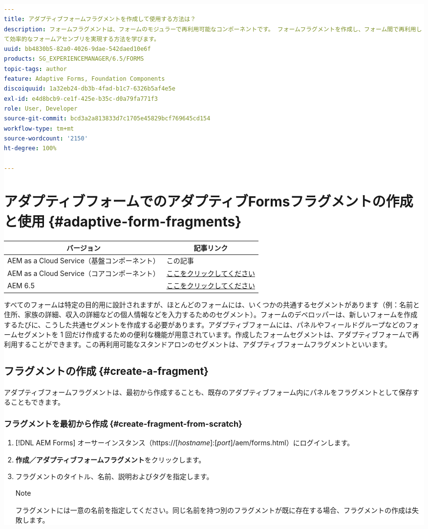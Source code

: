 ```yaml
---
title: アダプティブフォームフラグメントを作成して使用する方法は？
description: フォームフラグメントは、フォームのモジュラーで再利用可能なコンポーネントです。 フォームフラグメントを作成し、フォーム間で再利用して効率的なフォームアセンブリを実現する方法を学びます。
uuid: bb4830b5-82a0-4026-9dae-542daed10e6f
products: SG_EXPERIENCEMANAGER/6.5/FORMS
topic-tags: author
feature: Adaptive Forms, Foundation Components
discoiquuid: 1a32eb24-db3b-4fad-b1c7-6326b5af4e5e
exl-id: e4d8bcb9-ce1f-425e-b35c-d0a79fa771f3
role: User, Developer
source-git-commit: bcd3a2a813833d7c1705e45829bcf769645cd154
workflow-type: tm+mt
source-wordcount: '2150'
ht-degree: 100%

---
```


# アダプティブフォームでのアダプティブFormsフラグメントの作成と使用  {#adaptive-form-fragments}


| バージョン | 記事リンク |
| -------- | ---------------------------- |
| AEM as a Cloud Service（基盤コンポーネント） | この記事 |
| AEM as a Cloud Service（コアコンポーネント） | [ここをクリックしてください](/help/forms/adaptive-form-fragments-core-components.md) |
| AEM 6.5 | [ここをクリックしてください](https://experienceleague.adobe.com/docs/experience-manager-65/forms/adaptive-forms-basic-authoring/create-or-add-an-adaptive-form-to-aem-sites-page.html?lang=ja) |

すべてのフォームは特定の目的用に設計されますが、ほとんどのフォームには、いくつかの共通するセグメントがあります（例：名前と住所、家族の詳細、収入の詳細などの個人情報などを入力するためのセグメント）。フォームのデベロッパーは、新しいフォームを作成するたびに、こうした共通セグメントを作成する必要があります。アダプティブフォームには、パネルやフィールドグループなどのフォームセグメントを 1 回だけ作成するための便利な機能が用意されています。作成したフォームセグメントは、アダプティブフォームで再利用することができます。この再利用可能なスタンドアロンのセグメントは、アダプティブフォームフラグメントといいます。


## フラグメントの作成 {#create-a-fragment}

アダプティブフォームフラグメントは、最初から作成することも、既存のアダプティブフォーム内にパネルをフラグメントとして保存することもできます。

### フラグメントを最初から作成 {#create-fragment-from-scratch}

1. [!DNL AEM Forms] オーサーインスタンス（https://[*hostname*]:[*port*]/aem/forms.html）にログインします。
1. **作成／アダプティブフォームフラグメント**&#x200B;をクリックします。
1. フラグメントのタイトル、名前、説明およびタグを指定します。

   >[!NOTE]
   >
   >フラグメントには一意の名前を指定してください。同じ名前を持つ別のフラグメントが既に存在する場合、フラグメントの作成は失敗します。
